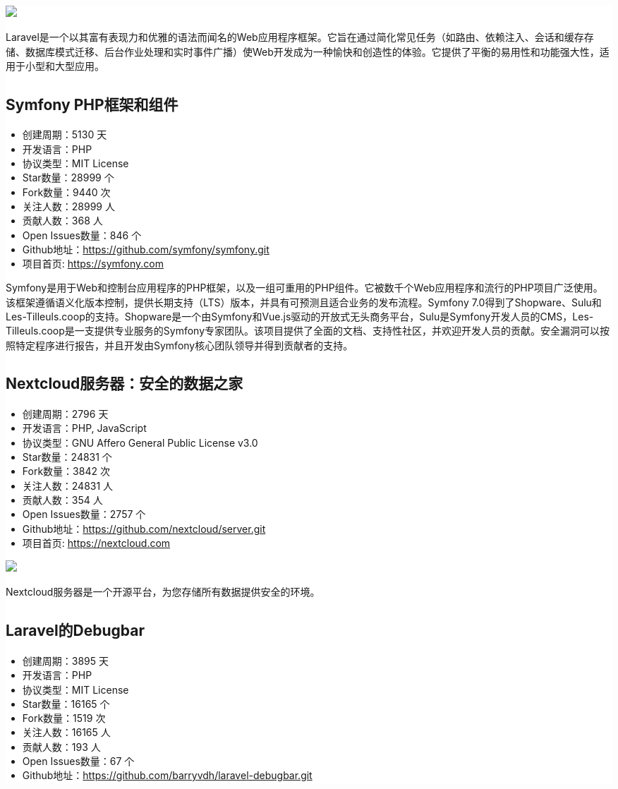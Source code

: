 
![](/images/laravel-framework-0.png)

Laravel是一个以其富有表现力和优雅的语法而闻名的Web应用程序框架。它旨在通过简化常见任务（如路由、依赖注入、会话和缓存存储、数据库模式迁移、后台作业处理和实时事件广播）使Web开发成为一种愉快和创造性的体验。它提供了平衡的易用性和功能强大性，适用于小型和大型应用。

## Symfony PHP框架和组件

* 创建周期：5130 天
* 开发语言：PHP
* 协议类型：MIT License
* Star数量：28999 个
* Fork数量：9440 次
* 关注人数：28999 人
* 贡献人数：368 人
* Open Issues数量：846 个
* Github地址：https://github.com/symfony/symfony.git
* 项目首页: https://symfony.com


Symfony是用于Web和控制台应用程序的PHP框架，以及一组可重用的PHP组件。它被数千个Web应用程序和流行的PHP项目广泛使用。该框架遵循语义化版本控制，提供长期支持（LTS）版本，并具有可预测且适合业务的发布流程。Symfony 7.0得到了Shopware、Sulu和Les-Tilleuls.coop的支持。Shopware是一个由Symfony和Vue.js驱动的开放式无头商务平台，Sulu是Symfony开发人员的CMS，Les-Tilleuls.coop是一支提供专业服务的Symfony专家团队。该项目提供了全面的文档、支持性社区，并欢迎开发人员的贡献。安全漏洞可以按照特定程序进行报告，并且开发由Symfony核心团队领导并得到贡献者的支持。

## Nextcloud服务器：安全的数据之家

* 创建周期：2796 天
* 开发语言：PHP, JavaScript
* 协议类型：GNU Affero General Public License v3.0
* Star数量：24831 个
* Fork数量：3842 次
* 关注人数：24831 人
* 贡献人数：354 人
* Open Issues数量：2757 个
* Github地址：https://github.com/nextcloud/server.git
* 项目首页: https://nextcloud.com


![](/images/nextcloud-server-0.png)

Nextcloud服务器是一个开源平台，为您存储所有数据提供安全的环境。

## Laravel的Debugbar

* 创建周期：3895 天
* 开发语言：PHP
* 协议类型：MIT License
* Star数量：16165 个
* Fork数量：1519 次
* 关注人数：16165 人
* 贡献人数：193 人
* Open Issues数量：67 个
* Github地址：https://github.com/barryvdh/laravel-debugbar.git
